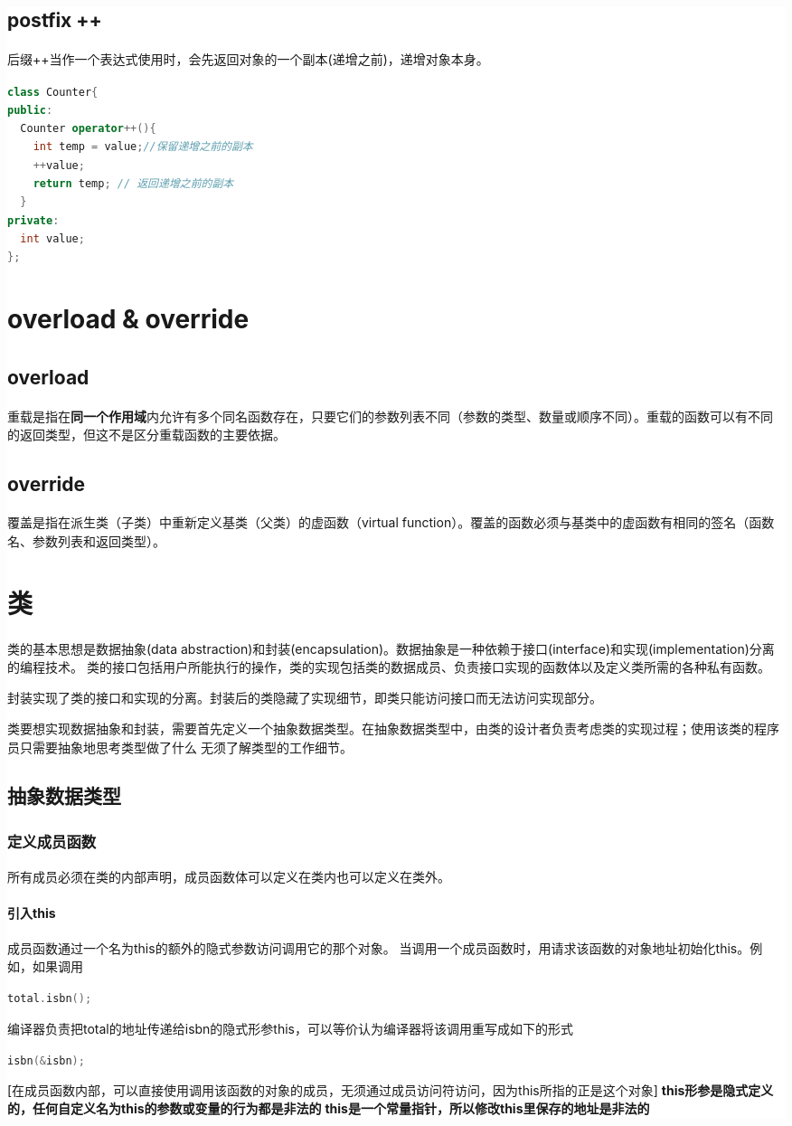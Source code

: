 ## postfix ++
后缀++当作一个表达式使用时，会先返回对象的一个副本(递增之前)，递增对象本身。
```cpp
class Counter{
public:
  Counter operator++(){
    int temp = value;//保留递增之前的副本
    ++value;
    return temp; // 返回递增之前的副本
  }
private:
  int value;
};
```
# overload & override
## overload
重载是指在**同一个作用域**内允许有多个同名函数存在，只要它们的参数列表不同（参数的类型、数量或顺序不同）。重载的函数可以有不同的返回类型，但这不是区分重载函数的主要依据。
## override
覆盖是指在派生类（子类）中重新定义基类（父类）的虚函数（virtual function）。覆盖的函数必须与基类中的虚函数有相同的签名（函数名、参数列表和返回类型）。

# 类
类的基本思想是数据抽象(data abstraction)和封装(encapsulation)。数据抽象是一种依赖于接口(interface)和实现(implementation)分离的编程技术。
类的接口包括用户所能执行的操作，类的实现包括类的数据成员、负责接口实现的函数体以及定义类所需的各种私有函数。

封装实现了类的接口和实现的分离。封装后的类隐藏了实现细节，即类只能访问接口而无法访问实现部分。

类要想实现数据抽象和封装，需要首先定义一个抽象数据类型。在抽象数据类型中，由类的设计者负责考虑类的实现过程；使用该类的程序员只需要抽象地思考类型做了什么
无须了解类型的工作细节。
## 抽象数据类型
### 定义成员函数
所有成员必须在类的内部声明，成员函数体可以定义在类内也可以定义在类外。

#### 引入this
成员函数通过一个名为this的额外的隐式参数访问调用它的那个对象。
当调用一个成员函数时，用请求该函数的对象地址初始化this。例如，如果调用
```cpp
total.isbn();
```
编译器负责把total的地址传递给isbn的隐式形参this，可以等价认为编译器将该调用重写成如下的形式
```cpp
isbn(&isbn);
```

[在成员函数内部，可以直接使用调用该函数的对象的成员，无须通过成员访问符访问，因为this所指的正是这个对象]
**this形参是隐式定义的，任何自定义名为this的参数或变量的行为都是非法的**
**this是一个常量指针，所以修改this里保存的地址是非法的**
